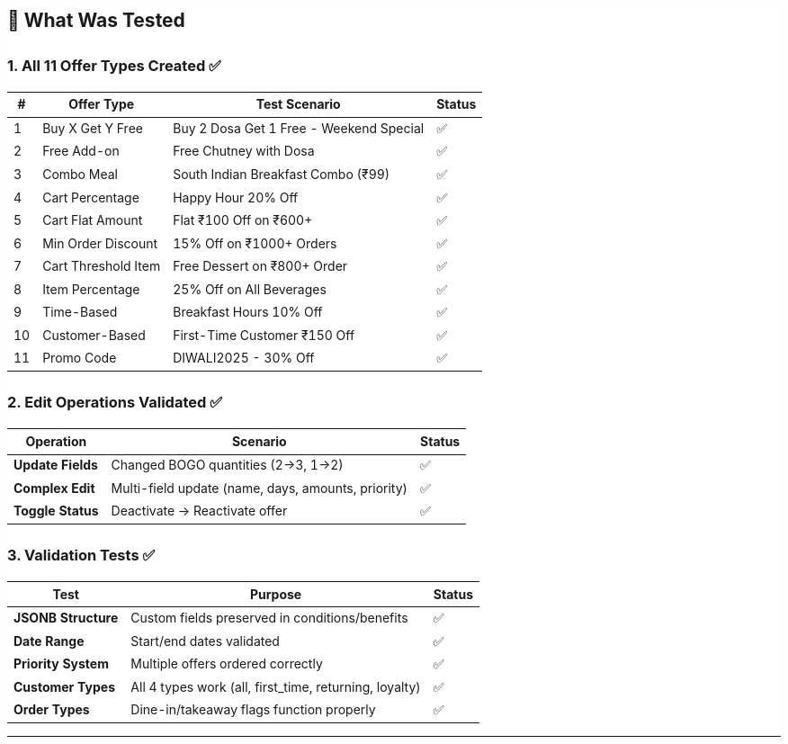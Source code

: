 
## 🔬 What Was Tested

### 1. All 11 Offer Types Created ✅

| #   | Offer Type          | Test Scenario                           | Status |
| --- | ------------------- | --------------------------------------- | ------ |
| 1   | Buy X Get Y Free    | Buy 2 Dosa Get 1 Free - Weekend Special | ✅     |
| 2   | Free Add-on         | Free Chutney with Dosa                  | ✅     |
| 3   | Combo Meal          | South Indian Breakfast Combo (₹99)      | ✅     |
| 4   | Cart Percentage     | Happy Hour 20% Off                      | ✅     |
| 5   | Cart Flat Amount    | Flat ₹100 Off on ₹600+                  | ✅     |
| 6   | Min Order Discount  | 15% Off on ₹1000+ Orders                | ✅     |
| 7   | Cart Threshold Item | Free Dessert on ₹800+ Order             | ✅     |
| 8   | Item Percentage     | 25% Off on All Beverages                | ✅     |
| 9   | Time-Based          | Breakfast Hours 10% Off                 | ✅     |
| 10  | Customer-Based      | First-Time Customer ₹150 Off            | ✅     |
| 11  | Promo Code          | DIWALI2025 - 30% Off                    | ✅     |

### 2. Edit Operations Validated ✅

| Operation         | Scenario                                           | Status |
| ----------------- | -------------------------------------------------- | ------ |
| **Update Fields** | Changed BOGO quantities (2→3, 1→2)                 | ✅     |
| **Complex Edit**  | Multi-field update (name, days, amounts, priority) | ✅     |
| **Toggle Status** | Deactivate → Reactivate offer                      | ✅     |

### 3. Validation Tests ✅

| Test                | Purpose                                                | Status |
| ------------------- | ------------------------------------------------------ | ------ |
| **JSONB Structure** | Custom fields preserved in conditions/benefits         | ✅     |
| **Date Range**      | Start/end dates validated                              | ✅     |
| **Priority System** | Multiple offers ordered correctly                      | ✅     |
| **Customer Types**  | All 4 types work (all, first_time, returning, loyalty) | ✅     |
| **Order Types**     | Dine-in/takeaway flags function properly               | ✅     |

---
